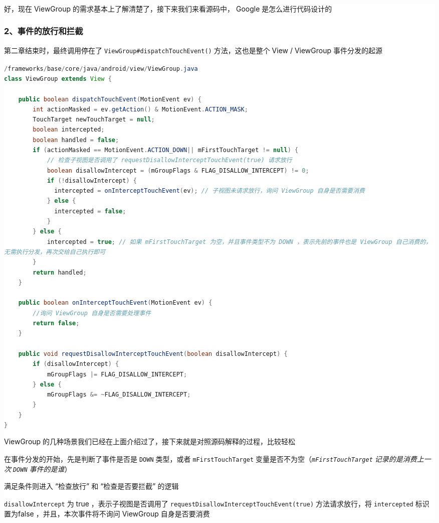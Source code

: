 好，现在 ViewGroup 的需求基本上了解清楚了，接下来我们来看源码中， Google 是怎么进行代码设计的

### 2、事件的放行和拦截

第二章结束时，最终调用停在了 `ViewGroup#dispatchTouchEvent()` 方法，这也是整个 View / ViewGroup 事件分发的起源

```java
/frameworks/base/core/java/android/view/ViewGroup.java
class ViewGroup extends View {

    public boolean dispatchTouchEvent(MotionEvent ev) {
        int actionMasked = ev.getAction() & MotionEvent.ACTION_MASK;
        TouchTarget newTouchTarget = null;
        boolean intercepted;
      	boolean handled = false;
        if (actionMasked == MotionEvent.ACTION_DOWN|| mFirstTouchTarget != null) {
            // 检查子视图是否调用了 requestDisallowInterceptTouchEvent(true) 请求放行
            boolean disallowIntercept = (mGroupFlags & FLAG_DISALLOW_INTERCEPT) != 0;
            if (!disallowIntercept) {
              intercepted = onInterceptTouchEvent(ev); // 子视图未请求放行，询问 ViewGroup 自身是否需要消费
            } else {
              intercepted = false;
            }
        } else {
            intercepted = true; // 如果 mFirstTouchTarget 为空，并且事件类型不为 DOWN ，表示先前的事件也是 ViewGroup 自己消费的，无需执行分发，再次交给自己执行即可
        }
        return handled;
    }

    public boolean onInterceptTouchEvent(MotionEvent ev) {
        //询问 ViewGroup 自身是否需要处理事件
        return false;
    }
  
    public void requestDisallowInterceptTouchEvent(boolean disallowIntercept) {
      	if (disallowIntercept) {
          	mGroupFlags |= FLAG_DISALLOW_INTERCEPT;
      	} else {
          	mGroupFlags &= ~FLAG_DISALLOW_INTERCEPT;
      	}
  	}
}
```

ViewGroup 的几种场景我们已经在上面介绍过了，接下来就是对照源码解释的过程，比较轻松

在事件分发的开始，先是判断了事件是否是 `DOWN` 类型，或者 `mFirstTouchTarget` 变量是否不为空（*`mFirstTouchTarget` 记录的是消费上一次 `DOWN` 事件的是谁*）

满足条件则进入 “检查放行” 和 “检查是否要拦截” 的逻辑

`disallowIntercept` 为 true ，表示子视图是否调用了 `requestDisallowInterceptTouchEvent(true)` 方法请求放行，将 `intercepted` 标识置为false ，并且，本次事件将不询问 ViewGroup 自身是否要消费
